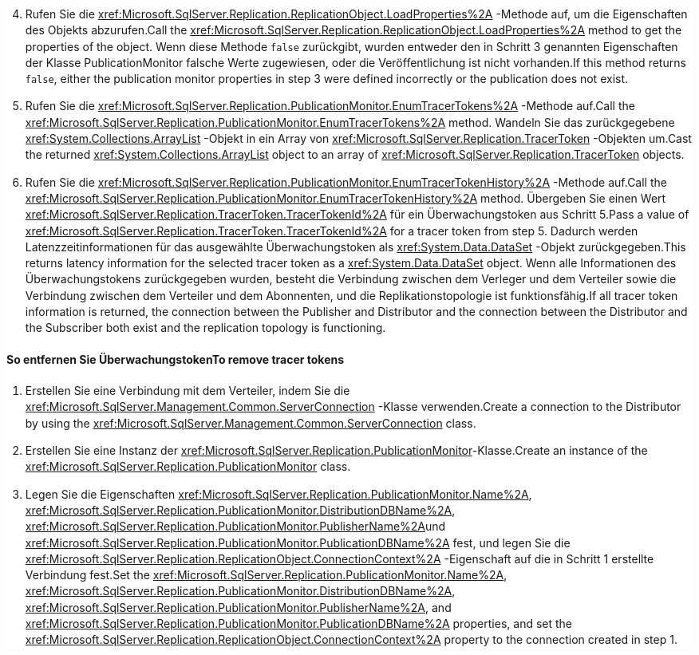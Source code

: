 4.  <span data-ttu-id="3d308-187">Rufen Sie die <xref:Microsoft.SqlServer.Replication.ReplicationObject.LoadProperties%2A> -Methode auf, um die Eigenschaften des Objekts abzurufen.</span><span class="sxs-lookup"><span data-stu-id="3d308-187">Call the <xref:Microsoft.SqlServer.Replication.ReplicationObject.LoadProperties%2A> method to get the properties of the object.</span></span> <span data-ttu-id="3d308-188">Wenn diese Methode `false` zurückgibt, wurden entweder den in Schritt 3 genannten Eigenschaften der Klasse PublicationMonitor falsche Werte zugewiesen, oder die Veröffentlichung ist nicht vorhanden.</span><span class="sxs-lookup"><span data-stu-id="3d308-188">If this method returns `false`, either the publication monitor properties in step 3 were defined incorrectly or the publication does not exist.</span></span>  
  
5.  <span data-ttu-id="3d308-189">Rufen Sie die <xref:Microsoft.SqlServer.Replication.PublicationMonitor.EnumTracerTokens%2A> -Methode auf.</span><span class="sxs-lookup"><span data-stu-id="3d308-189">Call the <xref:Microsoft.SqlServer.Replication.PublicationMonitor.EnumTracerTokens%2A> method.</span></span> <span data-ttu-id="3d308-190">Wandeln Sie das zurückgegebene <xref:System.Collections.ArrayList> -Objekt in ein Array von <xref:Microsoft.SqlServer.Replication.TracerToken> -Objekten um.</span><span class="sxs-lookup"><span data-stu-id="3d308-190">Cast the returned <xref:System.Collections.ArrayList> object to an array of <xref:Microsoft.SqlServer.Replication.TracerToken> objects.</span></span>  
  
6.  <span data-ttu-id="3d308-191">Rufen Sie die <xref:Microsoft.SqlServer.Replication.PublicationMonitor.EnumTracerTokenHistory%2A> -Methode auf.</span><span class="sxs-lookup"><span data-stu-id="3d308-191">Call the <xref:Microsoft.SqlServer.Replication.PublicationMonitor.EnumTracerTokenHistory%2A> method.</span></span> <span data-ttu-id="3d308-192">Übergeben Sie einen Wert <xref:Microsoft.SqlServer.Replication.TracerToken.TracerTokenId%2A> für ein Überwachungstoken aus Schritt 5.</span><span class="sxs-lookup"><span data-stu-id="3d308-192">Pass a value of <xref:Microsoft.SqlServer.Replication.TracerToken.TracerTokenId%2A> for a tracer token from step 5.</span></span> <span data-ttu-id="3d308-193">Dadurch werden Latenzzeitinformationen für das ausgewählte Überwachungstoken als <xref:System.Data.DataSet> -Objekt zurückgegeben.</span><span class="sxs-lookup"><span data-stu-id="3d308-193">This returns latency information for the selected tracer token as a <xref:System.Data.DataSet> object.</span></span> <span data-ttu-id="3d308-194">Wenn alle Informationen des Überwachungstokens zurückgegeben wurden, besteht die Verbindung zwischen dem Verleger und dem Verteiler sowie die Verbindung zwischen dem Verteiler und dem Abonnenten, und die Replikationstopologie ist funktionsfähig.</span><span class="sxs-lookup"><span data-stu-id="3d308-194">If all tracer token information is returned, the connection between the Publisher and Distributor and the connection between the Distributor and the Subscriber both exist and the replication topology is functioning.</span></span>  
  
#### <a name="to-remove-tracer-tokens"></a><span data-ttu-id="3d308-195">So entfernen Sie Überwachungstoken</span><span class="sxs-lookup"><span data-stu-id="3d308-195">To remove tracer tokens</span></span>  
  
1.  <span data-ttu-id="3d308-196">Erstellen Sie eine Verbindung mit dem Verteiler, indem Sie die <xref:Microsoft.SqlServer.Management.Common.ServerConnection> -Klasse verwenden.</span><span class="sxs-lookup"><span data-stu-id="3d308-196">Create a connection to the Distributor by using the <xref:Microsoft.SqlServer.Management.Common.ServerConnection> class.</span></span>  
  
2.  <span data-ttu-id="3d308-197">Erstellen Sie eine Instanz der <xref:Microsoft.SqlServer.Replication.PublicationMonitor>-Klasse.</span><span class="sxs-lookup"><span data-stu-id="3d308-197">Create an instance of the <xref:Microsoft.SqlServer.Replication.PublicationMonitor> class.</span></span>  
  
3.  <span data-ttu-id="3d308-198">Legen Sie die Eigenschaften <xref:Microsoft.SqlServer.Replication.PublicationMonitor.Name%2A>, <xref:Microsoft.SqlServer.Replication.PublicationMonitor.DistributionDBName%2A>, <xref:Microsoft.SqlServer.Replication.PublicationMonitor.PublisherName%2A>und <xref:Microsoft.SqlServer.Replication.PublicationMonitor.PublicationDBName%2A> fest, und legen Sie die <xref:Microsoft.SqlServer.Replication.ReplicationObject.ConnectionContext%2A> -Eigenschaft auf die in Schritt 1 erstellte Verbindung fest.</span><span class="sxs-lookup"><span data-stu-id="3d308-198">Set the <xref:Microsoft.SqlServer.Replication.PublicationMonitor.Name%2A>, <xref:Microsoft.SqlServer.Replication.PublicationMonitor.DistributionDBName%2A>, <xref:Microsoft.SqlServer.Replication.PublicationMonitor.PublisherName%2A>, and <xref:Microsoft.SqlServer.Replication.PublicationMonitor.PublicationDBName%2A> properties, and set the <xref:Microsoft.SqlServer.Replication.ReplicationObject.ConnectionContext%2A> property to the connection created in step 1.</span></span>  
  